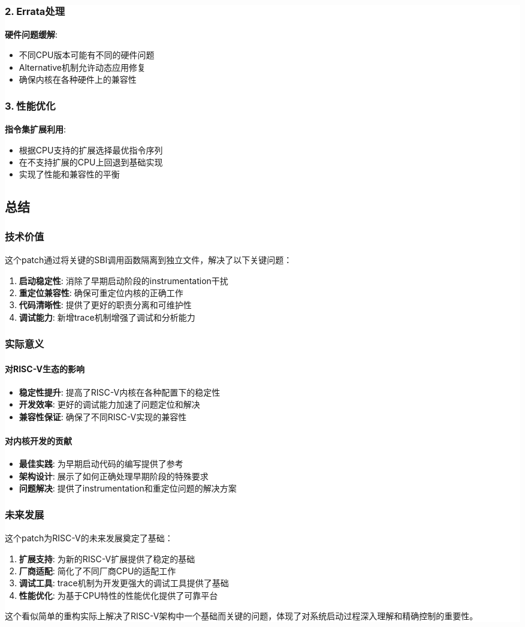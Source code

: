 ### 2. Errata处理

**硬件问题缓解**:
- 不同CPU版本可能有不同的硬件问题
- Alternative机制允许动态应用修复
- 确保内核在各种硬件上的兼容性

### 3. 性能优化

**指令集扩展利用**:
- 根据CPU支持的扩展选择最优指令序列
- 在不支持扩展的CPU上回退到基础实现
- 实现了性能和兼容性的平衡

## 总结

### 技术价值

这个patch通过将关键的SBI调用函数隔离到独立文件，解决了以下关键问题：

1. **启动稳定性**: 消除了早期启动阶段的instrumentation干扰
2. **重定位兼容性**: 确保可重定位内核的正确工作
3. **代码清晰性**: 提供了更好的职责分离和可维护性
4. **调试能力**: 新增trace机制增强了调试和分析能力

### 实际意义

#### 对RISC-V生态的影响
- **稳定性提升**: 提高了RISC-V内核在各种配置下的稳定性
- **开发效率**: 更好的调试能力加速了问题定位和解决
- **兼容性保证**: 确保了不同RISC-V实现的兼容性

#### 对内核开发的贡献
- **最佳实践**: 为早期启动代码的编写提供了参考
- **架构设计**: 展示了如何正确处理早期阶段的特殊要求
- **问题解决**: 提供了instrumentation和重定位问题的解决方案

### 未来发展

这个patch为RISC-V的未来发展奠定了基础：

1. **扩展支持**: 为新的RISC-V扩展提供了稳定的基础
2. **厂商适配**: 简化了不同厂商CPU的适配工作
3. **调试工具**: trace机制为开发更强大的调试工具提供了基础
4. **性能优化**: 为基于CPU特性的性能优化提供了可靠平台

这个看似简单的重构实际上解决了RISC-V架构中一个基础而关键的问题，体现了对系统启动过程深入理解和精确控制的重要性。
